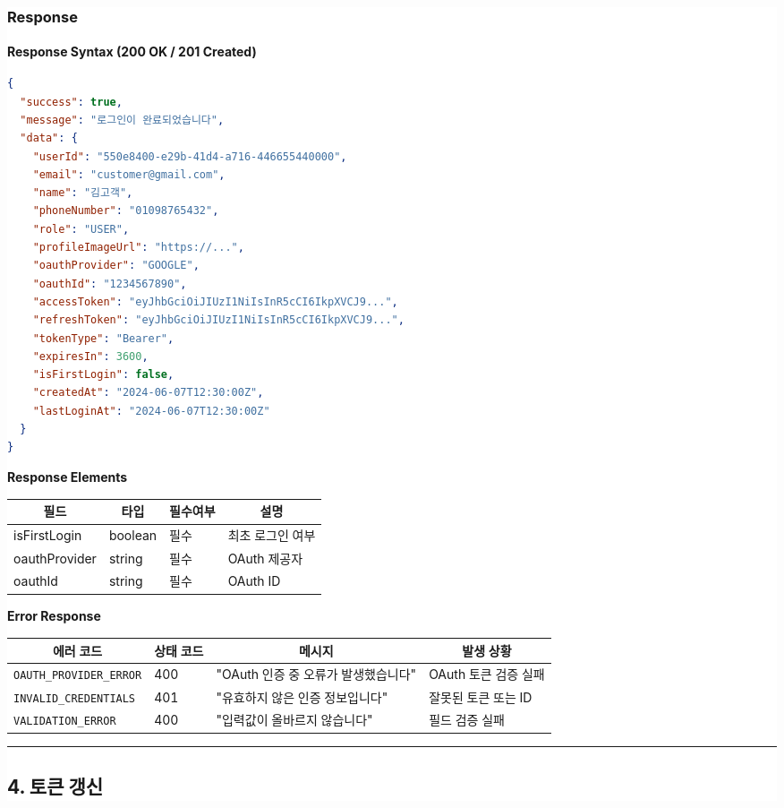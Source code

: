 ### Response

**Response Syntax (200 OK / 201 Created)**

```json
{
  "success": true,
  "message": "로그인이 완료되었습니다",
  "data": {
    "userId": "550e8400-e29b-41d4-a716-446655440000",
    "email": "customer@gmail.com",
    "name": "김고객",
    "phoneNumber": "01098765432",
    "role": "USER",
    "profileImageUrl": "https://...",
    "oauthProvider": "GOOGLE",
    "oauthId": "1234567890",
    "accessToken": "eyJhbGciOiJIUzI1NiIsInR5cCI6IkpXVCJ9...",
    "refreshToken": "eyJhbGciOiJIUzI1NiIsInR5cCI6IkpXVCJ9...",
    "tokenType": "Bearer",
    "expiresIn": 3600,
    "isFirstLogin": false,
    "createdAt": "2024-06-07T12:30:00Z",
    "lastLoginAt": "2024-06-07T12:30:00Z"
  }
}

```

**Response Elements**

|필드|타입|필수여부|설명|
|---|---|---|---|
|isFirstLogin|boolean|필수|최초 로그인 여부|
|oauthProvider|string|필수|OAuth 제공자|
|oauthId|string|필수|OAuth ID|

**Error Response**

|에러 코드|상태 코드|메시지|발생 상황|
|---|---|---|---|
|`OAUTH_PROVIDER_ERROR`|400|"OAuth 인증 중 오류가 발생했습니다"|OAuth 토큰 검증 실패|
|`INVALID_CREDENTIALS`|401|"유효하지 않은 인증 정보입니다"|잘못된 토큰 또는 ID|
|`VALIDATION_ERROR`|400|"입력값이 올바르지 않습니다"|필드 검증 실패|

---

## 4. 토큰 갱신
